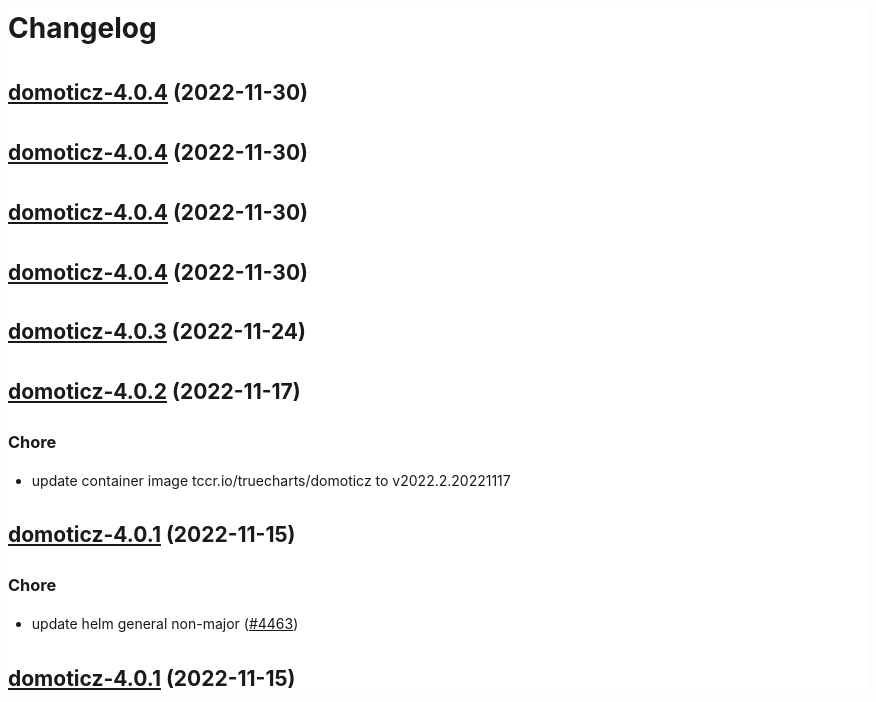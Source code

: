 # Changelog



## [domoticz-4.0.4](https://github.com/truecharts/charts/compare/domoticz-4.0.3...domoticz-4.0.4) (2022-11-30)




## [domoticz-4.0.4](https://github.com/truecharts/charts/compare/domoticz-4.0.3...domoticz-4.0.4) (2022-11-30)




## [domoticz-4.0.4](https://github.com/truecharts/charts/compare/domoticz-4.0.3...domoticz-4.0.4) (2022-11-30)




## [domoticz-4.0.4](https://github.com/truecharts/charts/compare/domoticz-4.0.3...domoticz-4.0.4) (2022-11-30)




## [domoticz-4.0.3](https://github.com/truecharts/charts/compare/domoticz-4.0.2...domoticz-4.0.3) (2022-11-24)




## [domoticz-4.0.2](https://github.com/truecharts/charts/compare/domoticz-4.0.1...domoticz-4.0.2) (2022-11-17)

### Chore

- update container image tccr.io/truecharts/domoticz to v2022.2.20221117
  
  


## [domoticz-4.0.1](https://github.com/truecharts/charts/compare/domoticz-4.0.0...domoticz-4.0.1) (2022-11-15)

### Chore

- update helm general non-major ([#4463](https://github.com/truecharts/charts/issues/4463))
  
  


## [domoticz-4.0.1](https://github.com/truecharts/charts/compare/domoticz-4.0.0...domoticz-4.0.1) (2022-11-15)
